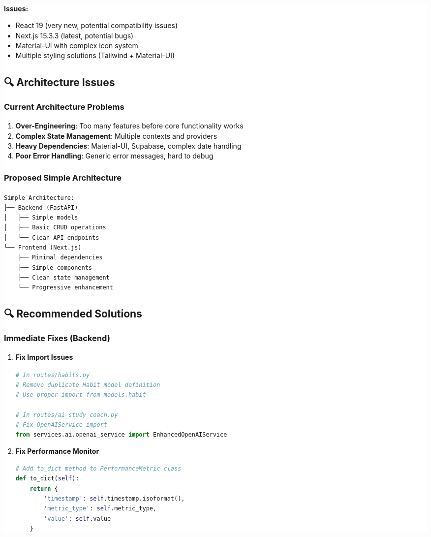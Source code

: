 **Issues:**
- React 19 (very new, potential compatibility issues)
- Next.js 15.3.3 (latest, potential bugs)
- Material-UI with complex icon system
- Multiple styling solutions (Tailwind + Material-UI)

## 🔍 **Architecture Issues**

### **Current Architecture Problems**

1. **Over-Engineering**: Too many features before core functionality works
2. **Complex State Management**: Multiple contexts and providers
3. **Heavy Dependencies**: Material-UI, Supabase, complex date handling
4. **Poor Error Handling**: Generic error messages, hard to debug

### **Proposed Simple Architecture**

```
Simple Architecture:
├── Backend (FastAPI)
│   ├── Simple models
│   ├── Basic CRUD operations
│   └── Clean API endpoints
└── Frontend (Next.js)
    ├── Minimal dependencies
    ├── Simple components
    ├── Clean state management
    └── Progressive enhancement
```

## 🔍 **Recommended Solutions**

### **Immediate Fixes (Backend)**

1. **Fix Import Issues**
   ```python
   # In routes/habits.py
   # Remove duplicate Habit model definition
   # Use proper import from models.habit
   
   # In routes/ai_study_coach.py
   # Fix OpenAIService import
   from services.ai.openai_service import EnhancedOpenAIService
   ```

2. **Fix Performance Monitor**
   ```python
   # Add to_dict method to PerformanceMetric class
   def to_dict(self):
       return {
           'timestamp': self.timestamp.isoformat(),
           'metric_type': self.metric_type,
           'value': self.value
       }
   ```
